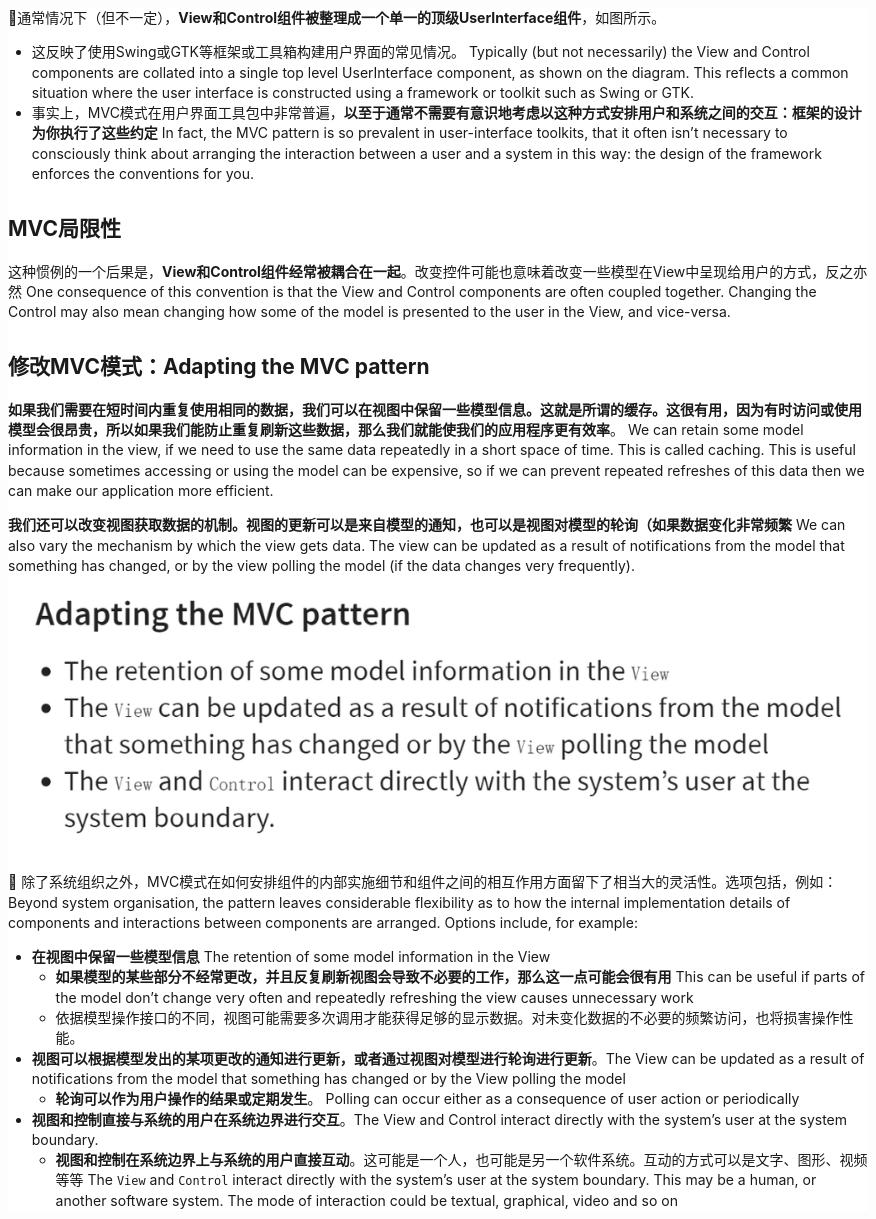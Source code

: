 
:orange:通常情况下（但不一定），**View和Control组件被整理成一个单一的顶级UserInterface组件**，如图所示。

* 这反映了使用Swing或GTK等框架或工具箱构建用户界面的常见情况。 Typically (but not necessarily) the View and Control components are collated into a single top level UserInterface component, as shown on the diagram. This reflects a common situation where the user interface is constructed using a framework or toolkit such as Swing or GTK.
* 事实上，MVC模式在用户界面工具包中非常普遍，**以至于通常不需要有意识地考虑以这种方式安排用户和系统之间的交互：框架的设计为你执行了这些约定** In fact, the MVC pattern is so prevalent in user-interface toolkits, that it often isn’t necessary to consciously think about arranging the interaction between a user and a system in this way: the design of the framework enforces the conventions for you.

## MVC局限性

这种惯例的一个后果是，**View和Control组件经常被耦合在一起**。改变控件可能也意味着改变一些模型在View中呈现给用户的方式，反之亦然 One consequence of this convention is that the View and Control components are often coupled together. Changing the Control may also mean changing how some of the model is presented to the user in the View, and vice-versa.

## 修改MVC模式：Adapting the MVC pattern

**如果我们需要在短时间内重复使用相同的数据，我们可以在视图中保留一些模型信息。这就是所谓的缓存。这很有用，因为有时访问或使用模型会很昂贵，所以如果我们能防止重复刷新这些数据，那么我们就能使我们的应用程序更有效率**。 We can retain some model information in the view, if we need to use the same data repeatedly in a short space of time. This is called caching. This is useful because sometimes accessing or using the model can be expensive, so if we can prevent repeated refreshes of this data then we can make our application more efficient.

**我们还可以改变视图获取数据的机制。视图的更新可以是来自模型的通知，也可以是视图对模型的轮询（如果数据变化非常频繁** We can also vary the mechanism by which the view gets data. The view can be updated as a result of notifications from the model that something has changed, or by the view polling the model (if the data changes very frequently).

![](/static/2021-02-09-22-45-48.png)

:orange: 除了系统组织之外，MVC模式在如何安排组件的内部实施细节和组件之间的相互作用方面留下了相当大的灵活性。选项包括，例如： Beyond system organisation, the pattern leaves considerable flexibility as to how the internal implementation details of components and interactions between components are arranged. Options include, for example:

* **在视图中保留一些模型信息** The retention of some model information in the View
  * **如果模型的某些部分不经常更改，并且反复刷新视图会导致不必要的工作，那么这一点可能会很有用** This can be useful if parts of the model don’t change very often and repeatedly refreshing the view causes unnecessary work
  * 依据模型操作接口的不同，视图可能需要多次调用才能获得足够的显示数据。对未变化数据的不必要的频繁访问，也将损害操作性能。
* **视图可以根据模型发出的某项更改的通知进行更新，或者通过视图对模型进行轮询进行更新**。The View can be updated as a result of notifications from the model that something has changed or by the View polling the model
  * **轮询可以作为用户操作的结果或定期发生**。 Polling can occur either as a consequence of user action or periodically
* **视图和控制直接与系统的用户在系统边界进行交互**。The View and Control interact directly with the system’s user at the system boundary.
  * **视图和控制在系统边界上与系统的用户直接互动**。这可能是一个人，也可能是另一个软件系统。互动的方式可以是文字、图形、视频等等 The <code>View</code> and <code>Control</code> interact directly with the system’s user at the system boundary. This may be a human, or another software system. The mode of interaction could be textual, graphical, video and so on
